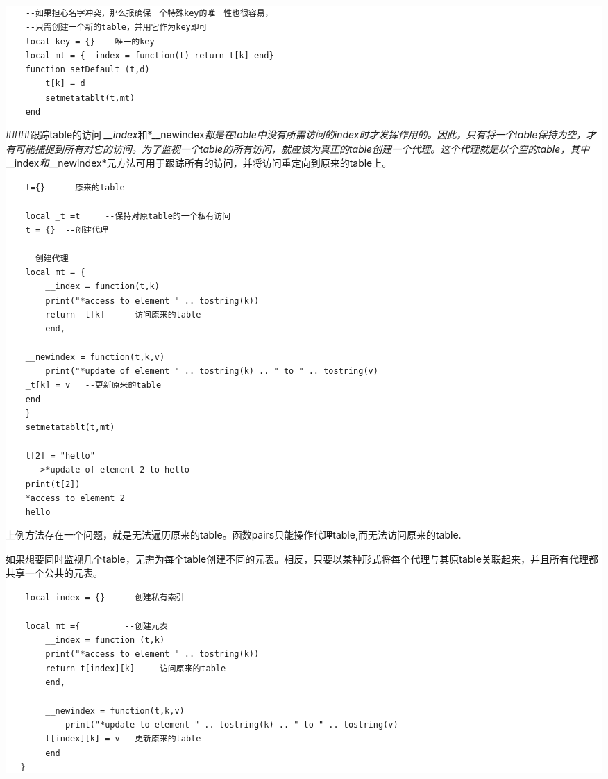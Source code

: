         --如果担心名字冲突，那么报确保一个特殊key的唯一性也很容易，
        --只需创建一个新的table，并用它作为key即可
        local key = {}  --唯一的key
        local mt = {__index = function(t) return t[k] end}
        function setDefault (t,d)
            t[k] = d
            setmetatablt(t,mt)
        end

####跟踪table的访问
*__index*和*__newindex*都是在table中没有所需访问的index时才发挥作用的。因此，只有将一个table保持为空，才有可能捕捉到所有对它的访问。为了监视一个table的所有访问，就应该为真正的table创建一个代理。这个代理就是以个空的table，其中*__index*和*__newindex*元方法可用于跟踪所有的访问，并将访问重定向到原来的table上。

        t={}    --原来的table
        
        local _t =t     --保持对原table的一个私有访问
        t = {}  --创建代理
        
        --创建代理
        local mt = {
            __index = function(t,k)
            print("*access to element " .. tostring(k))
            return -t[k]    --访问原来的table
            end,
        
        __newindex = function(t,k,v)
            print("*update of element " .. tostring(k) .. " to " .. tostring(v)
        _t[k] = v   --更新原来的table
        end
        }
        setmetatablt(t,mt)
        
        t[2] = "hello"
        --->*update of element 2 to hello
        print(t[2])
        *access to element 2
        hello
        
上例方法存在一个问题，就是无法遍历原来的table。函数pairs只能操作代理table,而无法访问原来的table.

如果想要同时监视几个table，无需为每个table创建不同的元表。相反，只要以某种形式将每个代理与其原table关联起来，并且所有代理都共享一个公共的元表。

        local index = {}    --创建私有索引
        
        local mt ={         --创建元表
            __index = function (t,k)    
            print("*access to element " .. tostring(k))
            return t[index][k]  -- 访问原来的table
            end,
            
            __newindex = function(t,k,v)
                print("*update to element " .. tostring(k) .. " to " .. tostring(v)
            t[index][k] = v --更新原来的table
            end
       }
       